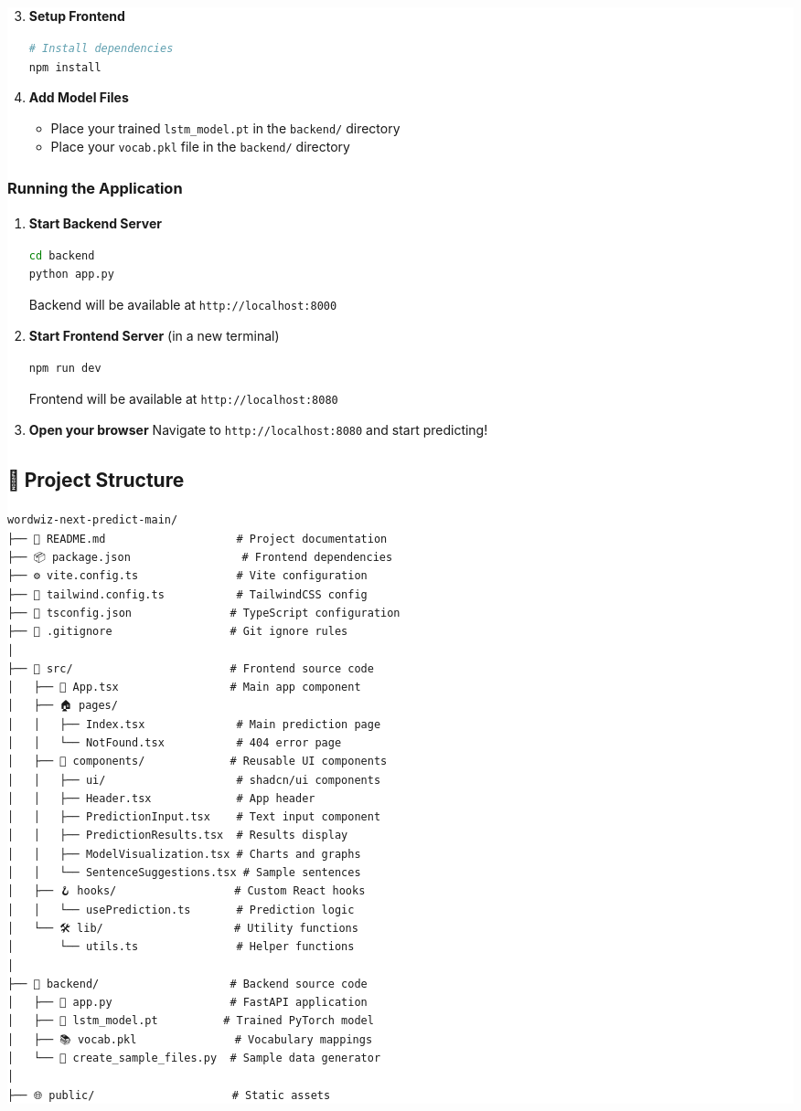 3. **Setup Frontend**

   ```bash
   # Install dependencies
   npm install
   ```

4. **Add Model Files**
   - Place your trained `lstm_model.pt` in the `backend/` directory
   - Place your `vocab.pkl` file in the `backend/` directory

### Running the Application

1. **Start Backend Server**

   ```bash
   cd backend
   python app.py
   ```

   Backend will be available at `http://localhost:8000`

2. **Start Frontend Server** (in a new terminal)

   ```bash
   npm run dev
   ```

   Frontend will be available at `http://localhost:8080`

3. **Open your browser**
   Navigate to `http://localhost:8080` and start predicting!

## 📁 Project Structure

```
wordwiz-next-predict-main/
├── 📄 README.md                    # Project documentation
├── 📦 package.json                 # Frontend dependencies
├── ⚙️ vite.config.ts               # Vite configuration
├── 🎨 tailwind.config.ts           # TailwindCSS config
├── 📝 tsconfig.json               # TypeScript configuration
├── 🚫 .gitignore                  # Git ignore rules
│
├── 🎯 src/                        # Frontend source code
│   ├── 📱 App.tsx                 # Main app component
│   ├── 🏠 pages/
│   │   ├── Index.tsx              # Main prediction page
│   │   └── NotFound.tsx           # 404 error page
│   ├── 🧩 components/             # Reusable UI components
│   │   ├── ui/                    # shadcn/ui components
│   │   ├── Header.tsx             # App header
│   │   ├── PredictionInput.tsx    # Text input component
│   │   ├── PredictionResults.tsx  # Results display
│   │   ├── ModelVisualization.tsx # Charts and graphs
│   │   └── SentenceSuggestions.tsx # Sample sentences
│   ├── 🪝 hooks/                  # Custom React hooks
│   │   └── usePrediction.ts       # Prediction logic
│   └── 🛠️ lib/                    # Utility functions
│       └── utils.ts               # Helper functions
│
├── 🧠 backend/                    # Backend source code
│   ├── 🐍 app.py                  # FastAPI application
│   ├── 🤖 lstm_model.pt          # Trained PyTorch model
│   ├── 📚 vocab.pkl               # Vocabulary mappings
│   └── 📝 create_sample_files.py  # Sample data generator
│
├── 🌐 public/                     # Static assets
```